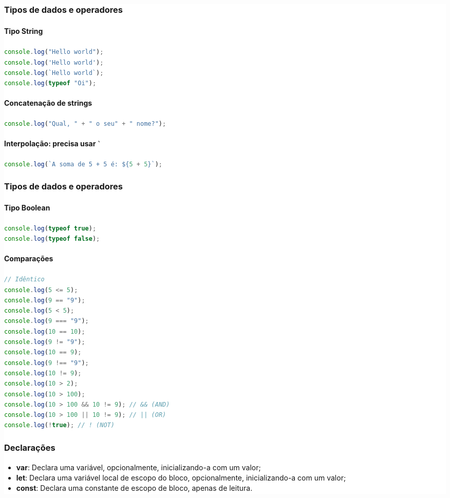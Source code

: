 ### Tipos de dados e operadores

#### Tipo String

```javascript
console.log("Hello world");
console.log('Hello world');
console.log(`Hello world`);
console.log(typeof "Oi");
```

#### Concatenação de strings

```javascript
console.log("Qual, " + " o seu" + " nome?");
```

#### Interpolação: precisa usar `` ` ``

```javascript
console.log(`A soma de 5 + 5 é: ${5 + 5}`);
```

### Tipos de dados e operadores

#### Tipo Boolean

```javascript
console.log(typeof true);
console.log(typeof false);
```

#### Comparações

```javascript
// Idêntico
console.log(5 <= 5);
console.log(9 == "9");
console.log(5 < 5);
console.log(9 === "9");
console.log(10 == 10);
console.log(9 != "9");
console.log(10 == 9);
console.log(9 !== "9");
console.log(10 != 9);
console.log(10 > 2);
console.log(10 > 100);
console.log(10 > 100 && 10 != 9); // && (AND)
console.log(10 > 100 || 10 != 9); // || (OR)
console.log(!true); // ! (NOT)
```

### Declarações

  * **var**: Declara uma variável, opcionalmente, inicializando-a com um valor;
  * **let**: Declara uma variável local de escopo do bloco, opcionalmente, inicializando-a com um valor;
  * **const**: Declara uma constante de escopo de bloco, apenas de leitura.
